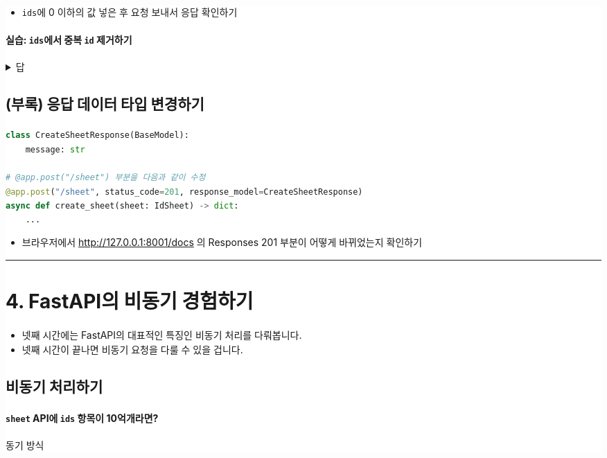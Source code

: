 - `ids`에 0 이하의 값 넣은 후 요청 보내서 응답 확인하기

#### 실습: `ids`에서 중복 `id` 제거하기

<details><summary>답</summary></details>

## (부록) 응답 데이터 타입 변경하기

```python
class CreateSheetResponse(BaseModel):
    message: str

# @app.post("/sheet") 부분을 다음과 같이 수정
@app.post("/sheet", status_code=201, response_model=CreateSheetResponse)
async def create_sheet(sheet: IdSheet) -> dict:
    ...
```

- 브라우저에서 http://127.0.0.1:8001/docs 의 Responses 201 부분이 어떻게 바뀌었는지 확인하기

---

# 4. FastAPI의 비동기 경험하기

- 넷째 시간에는 FastAPI의 대표적인 특징인 비동기 처리를 다뤄봅니다.
- 넷째 시간이 끝나면 비동기 요청을 다룰 수 있을 겁니다.

## 비동기 처리하기

#### `sheet` API에 `ids` 항목이 10억개라면?

동기 방식
